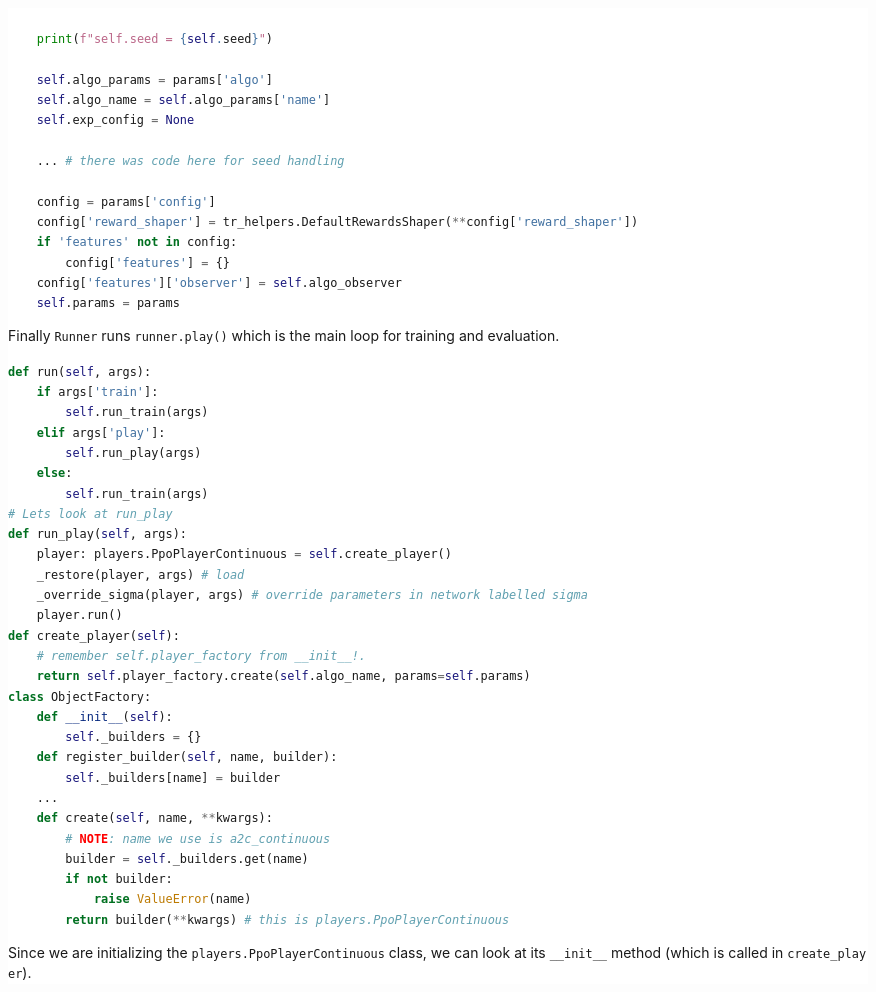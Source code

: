 ```python

    print(f"self.seed = {self.seed}")

    self.algo_params = params['algo']
    self.algo_name = self.algo_params['name']
    self.exp_config = None

    ... # there was code here for seed handling

    config = params['config']
    config['reward_shaper'] = tr_helpers.DefaultRewardsShaper(**config['reward_shaper'])
    if 'features' not in config:
        config['features'] = {}
    config['features']['observer'] = self.algo_observer
    self.params = params
```

Finally `Runner` runs `runner.play()` which is the main loop for training and evaluation.

```python
def run(self, args):
    if args['train']:
        self.run_train(args)
    elif args['play']:
        self.run_play(args)
    else:
        self.run_train(args)
# Lets look at run_play
def run_play(self, args):
    player: players.PpoPlayerContinuous = self.create_player()
    _restore(player, args) # load
    _override_sigma(player, args) # override parameters in network labelled sigma
    player.run()
def create_player(self):
    # remember self.player_factory from __init__!.
    return self.player_factory.create(self.algo_name, params=self.params)
class ObjectFactory:
    def __init__(self):
        self._builders = {}
    def register_builder(self, name, builder):
        self._builders[name] = builder
    ...
    def create(self, name, **kwargs):
        # NOTE: name we use is a2c_continuous
        builder = self._builders.get(name) 
        if not builder:
            raise ValueError(name)
        return builder(**kwargs) # this is players.PpoPlayerContinuous
```

Since we are initializing the `players.PpoPlayerContinuous` class, we can look at its `__init__` method (which is called in `create_player`).
